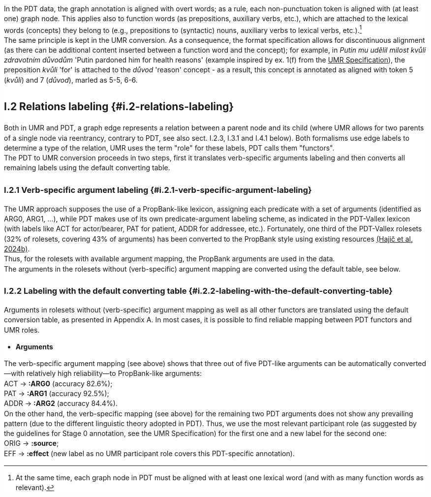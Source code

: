 In the PDT data, the graph annotation is aligned with overt words; as a rule, each non-punctuation token is aligned with (at least one) graph node. This applies also to function words (as prepositions, auxiliary verbs, etc.), which are attached to the lexical words (concepts) they belong to (e.g., prepositions to (syntactic) nouns, auxiliary verbs to lexical verbs, etc.).[^3]    
The same principle is kept in the UMR conversion. As a consequence, the format specification allows for discontinuous alignment (as there can be additional content inserted between a function word and the concept); for example, in *Putin mu udělil milost kvůli zdravotním důvodům* 'Putin pardoned him for health reasons' (example inspired by ex. 1(f) from the [UMR Specification](https://github.com/ufal/umr-guidelines/blob/master/guidelines.md)), the preposition *kvůli* 'for' is attached to the *důvod* 'reason' concept \- as a result, this concept is annotated as aligned with token 5 (*kvůli*) and 7 (*důvod*), marled as 5-5, 6-6.

## **I.2	Relations labeling** {#i.2-relations-labeling}

Both in UMR and PDT, a graph edge represents a relation between a parent node and its child (where UMR allows for two parents of a single node via reentrancy, contrary to PDT, see also sect. I.2.3, I.3.1 and I.4.1 below). Both formalisms use edge labels to determine a type of the relation, UMR uses the term "role" for these labels, PDT calls them "functors".    
The PDT to UMR conversion proceeds in two steps, first it translates verb-specific arguments labeling and then converts all remaining labels using the default converting table.

### **I.2.1	Verb-specific argument labeling** {#i.2.1-verb-specific-argument-labeling}

The UMR approach supposes the use of a PropBank-like lexicon, assigning each predicate with a set of arguments (identified as ARG0, ARG1, …), while PDT makes use of its own predicate-argument labeling scheme, as indicated in the PDT-Vallex lexicon (with labels like ACT for actor/bearer, PAT for patient, ADDR for addressee, etc.). Fortunately, one third of the PDT-Vallex rolesets (32% of rolesets, covering 43% of arguments) has been converted to the PropBank style using existing resources [(Hajič et al, 2024b)](https://ufal.mff.cuni.cz/~lopatkova/2024/docs/2024-DMR-PDT-Vallex-to-PropBank-final.pdf).   
Thus, for the rolesets with available argument mapping, the PropBank arguments are used in the data.  
The arguments in the rolesets without (verb-specific) argument mapping are converted using the default table, see below.

### **I.2.2	Labeling with the default converting table** {#i.2.2-labeling-with-the-default-converting-table}

Arguments in rolesets without (verb-specific) argument mapping as well as all other functors are translated using the default conversion table, as presented in Appendix A. In most cases, it is possible to find reliable mapping between PDT functors and UMR roles.

* **Arguments**

The verb-specific argument mapping (see above) shows that three out of five PDT-like arguments can be automatically converted—with relatively high reliability—to PropBank-like arguments:  
ACT    →  **:ARG0**	(accuracy 82.6%);  
PAT     →  **:ARG1**	(accuracy 92.5%);   
ADDR →  **:ARG2**	(accuracy 84.4%).  
On the other hand, the verb-specific mapping (see above) for the remaining two PDT arguments does not show any prevailing pattern (due to the different linguistic theory adopted in PDT). Thus, we use the most relevant participant role (as suggested by the guidelines for Stage 0 annotation, see the UMR Specification) for the first one and a new label for the second one:  
ORIG  →  **:source**;  
EFF     →  **:effect** (new label as no UMR participant role covers this PDT-specific annotation).


[^1]:  The full UMR specification is available at [the project website](https://github.com/ufal/umr-guidelines/blob/master/guidelines.md). 
[^2]:  When represented graphically,  nodes sharing the same variable are merged; i.e., they are understood as a single node. 
[^3]:  At the same time, each graph node in PDT must be aligned with at least one lexical word (and with as many function words as relevant).
[^4]:  The UMR data still contain 80 cases with a predicative complement not fully processed: these are labeled with the :COMPL role (with the nominal dependency unmarked); these cases will be refined later. 
[^5]:  In addition, a special attribute in the PDT graph indicates coordinated nodes (here the predicates *read* and *listen*, as roots representing the respective subgraphs); for simplicity, this attribute is not displayed here.
[^6]:  Annotation of bridging anaphora is left aside in this version.
[^7]:  Reentrancy is also used for capturing dual dependency (sect. I.2.3 above) and for shared (non-)participants in coordination (sect. I.3.1 above).
[^8]:  The mechanism of inverse roles is also used in UMR for embedded interrogative clauses, for nominalization and action nouns, and for some nominal modifications as, e.g.,  kinship (*my father*). The annotation of such structures is not fully transferred from PDT yet. 
[^9]:  It is also possible to negate only one of the verbal modifications/constituents using the negation particle (*ne* 'no'): then, in PDT, the negation particle is placed as the left sister node of the negated expression. Then the annotation is preserved in the UMR data, see,  e.g.,  *…  a kde se sice to nejkrásnější odehrávalo v hledišti, ne na jevišti …* '... and where the most beautiful things took place in the auditorium, not on stage…', with the negation "-" indicated with *jeviště* 'stage'.
